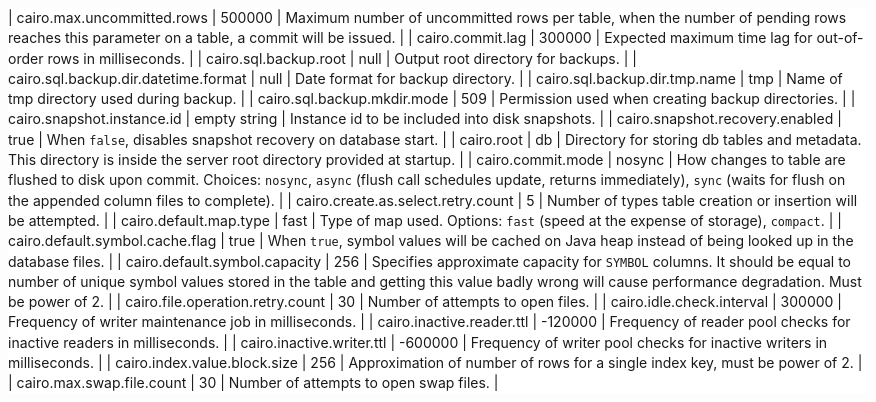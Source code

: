 | cairo.max.uncommitted.rows                     | 500000            | Maximum number of uncommitted rows per table, when the number of pending rows reaches this parameter on a table, a commit will be issued.                                                                                |
| cairo.commit.lag                               | 300000            | Expected maximum time lag for out-of-order rows in milliseconds.                                                                                                                                                         |
| cairo.sql.backup.root                          | null              | Output root directory for backups.                                                                                                                                                                                       |
| cairo.sql.backup.dir.datetime.format           | null              | Date format for backup directory.                                                                                                                                                                                        |
| cairo.sql.backup.dir.tmp.name                  | tmp               | Name of tmp directory used during backup.                                                                                                                                                                                |
| cairo.sql.backup.mkdir.mode                    | 509               | Permission used when creating backup directories.                                                                                                                                                                        |
| cairo.snapshot.instance.id                     | empty string      | Instance id to be included into disk snapshots.                                                                                                                                                                          |
| cairo.snapshot.recovery.enabled                | true              | When `false`, disables snapshot recovery on database start.                                                                                                                                                              |
| cairo.root                                     | db                | Directory for storing db tables and metadata. This directory is inside the server root directory provided at startup.                                                                                                    |
| cairo.commit.mode                              | nosync            | How changes to table are flushed to disk upon commit. Choices: `nosync`, `async` (flush call schedules update, returns immediately), `sync` (waits for flush on the appended column files to complete).                  |
| cairo.create.as.select.retry.count             | 5                 | Number of types table creation or insertion will be attempted.                                                                                                                                                           |
| cairo.default.map.type                         | fast              | Type of map used. Options: `fast` (speed at the expense of storage), `compact`.                                                                                                                                          |
| cairo.default.symbol.cache.flag                | true              | When `true`, symbol values will be cached on Java heap instead of being looked up in the database files.                                                                                                                 |
| cairo.default.symbol.capacity                  | 256               | Specifies approximate capacity for `SYMBOL` columns. It should be equal to number of unique symbol values stored in the table and getting this value badly wrong will cause performance degradation. Must be power of 2. |
| cairo.file.operation.retry.count               | 30                | Number of attempts to open files.                                                                                                                                                                                        |
| cairo.idle.check.interval                      | 300000            | Frequency of writer maintenance job in milliseconds.                                                                                                                                                                     |
| cairo.inactive.reader.ttl                      | -120000           | Frequency of reader pool checks for inactive readers in milliseconds.                                                                                                                                                    |
| cairo.inactive.writer.ttl                      | -600000           | Frequency of writer pool checks for inactive writers in milliseconds.                                                                                                                                                    |
| cairo.index.value.block.size                   | 256               | Approximation of number of rows for a single index key, must be power of 2.                                                                                                                                              |
| cairo.max.swap.file.count                      | 30                | Number of attempts to open swap files.                                                                                                                                                                                   |
